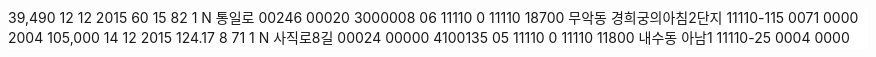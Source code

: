 <dealAmount>39,490</dealAmount>
<dealDay>12</dealDay>
<dealMonth>12</dealMonth>
<dealYear>2015</dealYear>
<dealingGbn> </dealingGbn>
<estateAgentSggNm> </estateAgentSggNm>
<excluUseAr>60</excluUseAr>
<floor>15</floor>
<jibun>82</jibun>
<landCd>1</landCd>
<landLeaseholdGbn>N</landLeaseholdGbn>
<rgstDate> </rgstDate>
<roadNm>통일로</roadNm>
<roadNmBonbun>00246</roadNmBonbun>
<roadNmBubun>00020</roadNmBubun>
<roadNmCd>3000008</roadNmCd>
<roadNmSeq>06</roadNmSeq>
<roadNmSggCd>11110</roadNmSggCd>
<roadNmbCd>0</roadNmbCd>
<sggCd>11110</sggCd>
<slerGbn> </slerGbn>
<umdCd>18700</umdCd>
<umdNm>무악동</umdNm>
</item>
<item>
<aptDong> </aptDong>
<aptNm>경희궁의아침2단지</aptNm>
<aptSeq>11110-115</aptSeq>
<bonbun>0071</bonbun>
<bubun>0000</bubun>
<buildYear>2004</buildYear>
<buyerGbn> </buyerGbn>
<cdealDay> </cdealDay>
<cdealType> </cdealType>
<dealAmount>105,000</dealAmount>
<dealDay>14</dealDay>
<dealMonth>12</dealMonth>
<dealYear>2015</dealYear>
<dealingGbn> </dealingGbn>
<estateAgentSggNm> </estateAgentSggNm>
<excluUseAr>124.17</excluUseAr>
<floor>8</floor>
<jibun>71</jibun>
<landCd>1</landCd>
<landLeaseholdGbn>N</landLeaseholdGbn>
<rgstDate> </rgstDate>
<roadNm>사직로8길</roadNm>
<roadNmBonbun>00024</roadNmBonbun>
<roadNmBubun>00000</roadNmBubun>
<roadNmCd>4100135</roadNmCd>
<roadNmSeq>05</roadNmSeq>
<roadNmSggCd>11110</roadNmSggCd>
<roadNmbCd>0</roadNmbCd>
<sggCd>11110</sggCd>
<slerGbn> </slerGbn>
<umdCd>11800</umdCd>
<umdNm>내수동</umdNm>
</item>
<item>
<aptDong> </aptDong>
<aptNm>아남1</aptNm>
<aptSeq>11110-25</aptSeq>
<bonbun>0004</bonbun>
<bubun>0000</bubun>